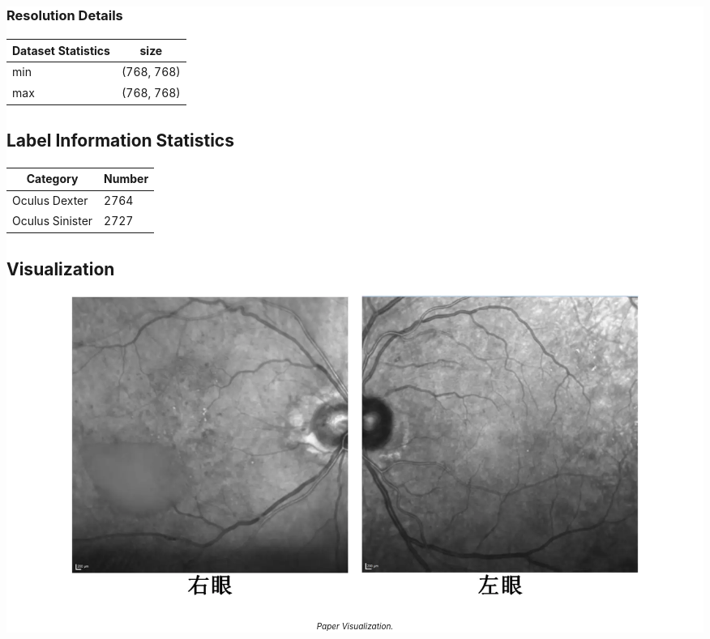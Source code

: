 
### Resolution Details


| Dataset Statistics | size        |
|--------------------|-------------|
| min                | (768, 768)  |
| max                | (768, 768)  |

## Label Information Statistics

| Category        | Number |
|-----------------|--------|
| Oculus Dexter   | 2764   |
| Oculus Sinister | 2727   |

## Visualization

<div align="center">
    <a href="https://github.com/openmedlab/"><img width="700px" height="auto" src="appendix/OLIVES_1.webp"></a>
</div>
<p style="text-align:center;font-size:10px;"><em> Paper Visualization.</em></p>

<div align="center">